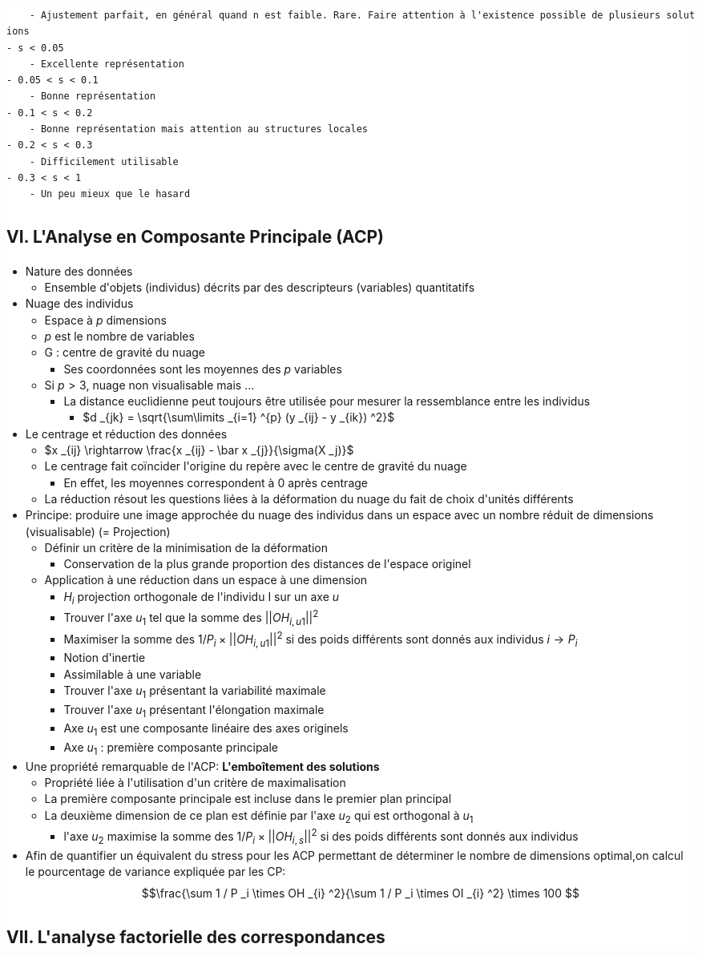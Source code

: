         - Ajustement parfait, en général quand n est faible. Rare. Faire attention à l'existence possible de plusieurs solutions
    - s < 0.05
        - Excellente représentation
    - 0.05 < s < 0.1
        - Bonne représentation
    - 0.1 < s < 0.2
        - Bonne représentation mais attention au structures locales
    - 0.2 < s < 0.3
        - Difficilement utilisable
    - 0.3 < s < 1
        - Un peu mieux que le hasard
## VI. L'Analyse en Composante Principale (ACP)
 - Nature des données 
    - Ensemble d'objets (individus) décrits par des descripteurs (variables) quantitatifs
- Nuage des individus
    - Espace à $p$ dimensions
    - $p$ est le nombre de variables
    - G : centre de gravité du nuage
        - Ses coordonnées sont les moyennes des $p$ variables
    - Si $p>3$, nuage non visualisable mais ...
        - La distance euclidienne peut toujours être utilisée pour mesurer la ressemblance entre les individus
            - $d _{jk} = \sqrt{\sum\limits _{i=1} ^{p} (y _{ij} - y _{ik}) ^2}$
- Le centrage et réduction des données
    - $x _{ij} \rightarrow \frac{x _{ij} - \bar x _{j}}{\sigma(X _j)}$
    - Le centrage fait coïncider l'origine du repère avec le centre de gravité du nuage
        - En effet, les moyennes correspondent à 0 après centrage
    - La réduction résout les questions liées à la déformation du nuage du fait de choix d'unités différents
- Principe: produire une image approchée du nuage des individus dans un espace avec un nombre réduit de dimensions (visualisable) (= Projection)
    - Définir un critère de la minimisation de la déformation
        - Conservation de la plus grande proportion des distances de l'espace originel
    - Application à une réduction dans un espace à une dimension
        - $H _i$ projection orthogonale de l'individu I sur un axe $u$
        - Trouver l'axe $u _1$ tel que la somme des $||OH _{i,u1}|| ^2$
        - Maximiser la somme des $1/P _i \times ||OH _{i,u1}|| ^2$ si des poids différents sont donnés aux individus $i \rightarrow P _i$
        - Notion d'inertie
        - Assimilable à une variable
        - Trouver l'axe $u _1$ présentant la variabilité maximale
        - Trouver l'axe $u _1$ présentant l'élongation maximale
        - Axe $u _1$ est une composante linéaire des axes originels
        - Axe $u _1$ : première composante principale
- Une propriété remarquable de l'ACP: **L'emboîtement des solutions**
    - Propriété liée à l'utilisation d'un critère de maximalisation
    - La première composante principale est incluse dans le premier plan principal
    - La deuxième dimension de ce plan est définie par l'axe $u _2$ qui est orthogonal à $u _1$ 
        - l'axe $u _2$ maximise la somme des $1/P _i \times ||OH _{i,s}|| ^2$ si des poids différents sont donnés aux individus 
- Afin de quantifier un équivalent du stress pour les ACP permettant de déterminer le nombre de dimensions optimal,on calcul le pourcentage de variance expliquée par les CP:
$$\frac{\sum 1 / P _i \times OH _{i} ^2}{\sum 1 / P _i \times OI _{i} ^2} \times 100 $$

## VII. L'analyse factorielle des correspondances 

